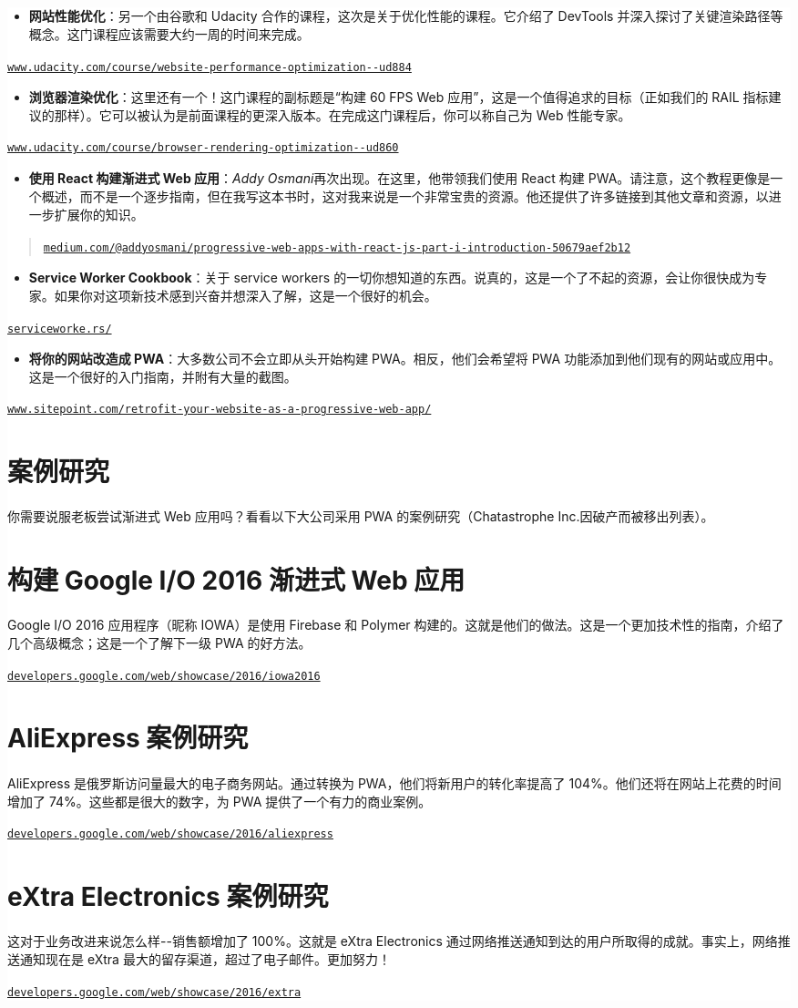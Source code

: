 +   **网站性能优化**：另一个由谷歌和 Udacity 合作的课程，这次是关于优化性能的课程。它介绍了 DevTools 并深入探讨了关键渲染路径等概念。这门课程应该需要大约一周的时间来完成。

[`www.udacity.com/course/website-performance-optimization--ud884`](https://www.udacity.com/course/website-performance-optimization--ud884)

+   **浏览器渲染优化**：这里还有一个！这门课程的副标题是“构建 60 FPS Web 应用”，这是一个值得追求的目标（正如我们的 RAIL 指标建议的那样）。它可以被认为是前面课程的更深入版本。在完成这门课程后，你可以称自己为 Web 性能专家。

[`www.udacity.com/course/browser-rendering-optimization--ud860`](https://www.udacity.com/course/browser-rendering-optimization--ud860)

+   **使用 React 构建渐进式 Web 应用**：*Addy Osmani*再次出现。在这里，他带领我们使用 React 构建 PWA。请注意，这个教程更像是一个概述，而不是一个逐步指南，但在我写这本书时，这对我来说是一个非常宝贵的资源。他还提供了许多链接到其他文章和资源，以进一步扩展你的知识。

>[`medium.com/@addyosmani/progressive-web-apps-with-react-js-part-i-introduction-50679aef2b12`](https://medium.com/@addyosmani/progressive-web-apps-with-react-js-part-i-introduction-50679aef2b12)

+   **Service Worker Cookbook**：关于 service workers 的一切你想知道的东西。说真的，这是一个了不起的资源，会让你很快成为专家。如果你对这项新技术感到兴奋并想深入了解，这是一个很好的机会。

[`serviceworke.rs/`](https://serviceworke.rs/)

+   **将你的网站改造成 PWA**：大多数公司不会立即从头开始构建 PWA。相反，他们会希望将 PWA 功能添加到他们现有的网站或应用中。这是一个很好的入门指南，并附有大量的截图。

[`www.sitepoint.com/retrofit-your-website-as-a-progressive-web-app/`](https://www.sitepoint.com/retrofit-your-website-as-a-progressive-web-app/)

# 案例研究

你需要说服老板尝试渐进式 Web 应用吗？看看以下大公司采用 PWA 的案例研究（Chatastrophe Inc.因破产而被移出列表）。

# 构建 Google I/O 2016 渐进式 Web 应用

Google I/O 2016 应用程序（昵称 IOWA）是使用 Firebase 和 Polymer 构建的。这就是他们的做法。这是一个更加技术性的指南，介绍了几个高级概念；这是一个了解下一级 PWA 的好方法。

[`developers.google.com/web/showcase/2016/iowa2016`](https://developers.google.com/web/showcase/2016/iowa2016)

# AliExpress 案例研究

AliExpress 是俄罗斯访问量最大的电子商务网站。通过转换为 PWA，他们将新用户的转化率提高了 104%。他们还将在网站上花费的时间增加了 74%。这些都是很大的数字，为 PWA 提供了一个有力的商业案例。

[`developers.google.com/web/showcase/2016/aliexpress`](https://developers.google.com/web/showcase/2016/aliexpress)

# eXtra Electronics 案例研究

这对于业务改进来说怎么样--销售额增加了 100%。这就是 eXtra Electronics 通过网络推送通知到达的用户所取得的成就。事实上，网络推送通知现在是 eXtra 最大的留存渠道，超过了电子邮件。更加努力！

[`developers.google.com/web/showcase/2016/extra`](https://developers.google.com/web/showcase/2016/extra)
